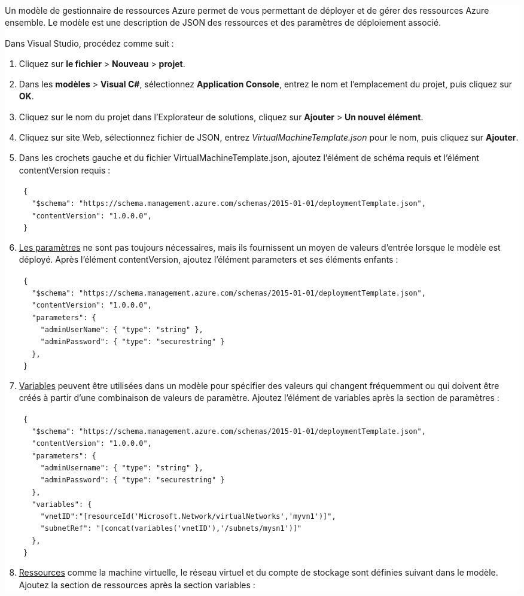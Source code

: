 Un modèle de gestionnaire de ressources Azure permet de vous permettant de déployer et de gérer des ressources Azure ensemble. Le modèle est une description de JSON des ressources et des paramètres de déploiement associé.

Dans Visual Studio, procédez comme suit :

1. Cliquez sur **le fichier** > **Nouveau** > **projet**.

2. Dans les **modèles** > **Visual C#**, sélectionnez **Application Console**, entrez le nom et l’emplacement du projet, puis cliquez sur **OK**.

3. Cliquez sur le nom du projet dans l’Explorateur de solutions, cliquez sur **Ajouter** > **Un nouvel élément**.

4. Cliquez sur site Web, sélectionnez fichier de JSON, entrez *VirtualMachineTemplate.json* pour le nom, puis cliquez sur **Ajouter**.

5. Dans les crochets gauche et du fichier VirtualMachineTemplate.json, ajoutez l’élément de schéma requis et l’élément contentVersion requis :

        {
          "$schema": "https://schema.management.azure.com/schemas/2015-01-01/deploymentTemplate.json",
          "contentVersion": "1.0.0.0",
        }

6. [Les paramètres](../resource-group-authoring-templates.md#parameters) ne sont pas toujours nécessaires, mais ils fournissent un moyen de valeurs d’entrée lorsque le modèle est déployé. Après l’élément contentVersion, ajoutez l’élément parameters et ses éléments enfants :

        {
          "$schema": "https://schema.management.azure.com/schemas/2015-01-01/deploymentTemplate.json",
          "contentVersion": "1.0.0.0",
          "parameters": {
            "adminUserName": { "type": "string" },
            "adminPassword": { "type": "securestring" }
          },
        }

7. [Variables](../resource-group-authoring-templates.md#variables) peuvent être utilisées dans un modèle pour spécifier des valeurs qui changent fréquemment ou qui doivent être créés à partir d’une combinaison de valeurs de paramètre. Ajoutez l’élément de variables après la section de paramètres :

        {
          "$schema": "https://schema.management.azure.com/schemas/2015-01-01/deploymentTemplate.json",
          "contentVersion": "1.0.0.0",
          "parameters": {
            "adminUsername": { "type": "string" },
            "adminPassword": { "type": "securestring" }
          },
          "variables": {
            "vnetID":"[resourceId('Microsoft.Network/virtualNetworks','myvn1')]",
            "subnetRef": "[concat(variables('vnetID'),'/subnets/mysn1')]"  
          },
        }

8. [Ressources](../resource-group-authoring-templates.md#resources) comme la machine virtuelle, le réseau virtuel et du compte de stockage sont définies suivant dans le modèle. Ajoutez la section de ressources après la section variables :
